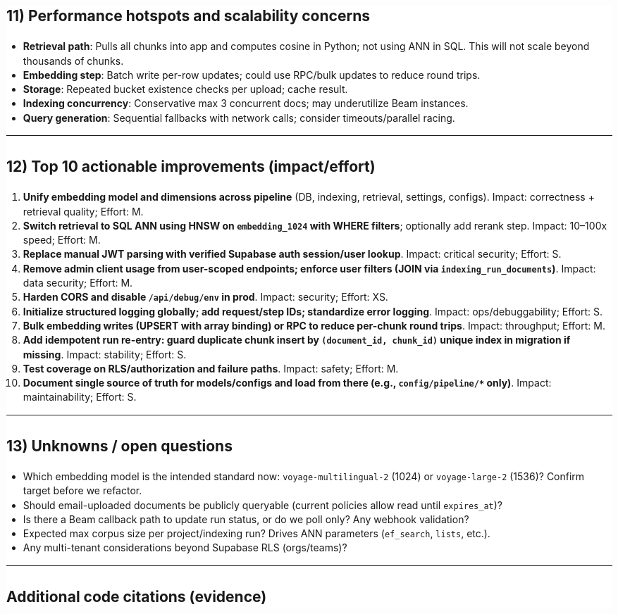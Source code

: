 
## 11) Performance hotspots and scalability concerns

- **Retrieval path**: Pulls all chunks into app and computes cosine in Python; not using ANN in SQL. This will not scale beyond thousands of chunks.
- **Embedding step**: Batch write per-row updates; could use RPC/bulk updates to reduce round trips.
- **Storage**: Repeated bucket existence checks per upload; cache result.
- **Indexing concurrency**: Conservative max 3 concurrent docs; may underutilize Beam instances.
- **Query generation**: Sequential fallbacks with network calls; consider timeouts/parallel racing.

---

## 12) Top 10 actionable improvements (impact/effort)

1. **Unify embedding model and dimensions across pipeline** (DB, indexing, retrieval, settings, configs). Impact: correctness + retrieval quality; Effort: M.
2. **Switch retrieval to SQL ANN using HNSW on `embedding_1024` with WHERE filters**; optionally add rerank step. Impact: 10–100x speed; Effort: M.
3. **Replace manual JWT parsing with verified Supabase auth session/user lookup**. Impact: critical security; Effort: S.
4. **Remove admin client usage from user-scoped endpoints; enforce user filters (JOIN via `indexing_run_documents`)**. Impact: data security; Effort: M.
5. **Harden CORS and disable `/api/debug/env` in prod**. Impact: security; Effort: XS.
6. **Initialize structured logging globally; add request/step IDs; standardize error logging**. Impact: ops/debuggability; Effort: S.
7. **Bulk embedding writes (UPSERT with array binding) or RPC to reduce per-chunk round trips**. Impact: throughput; Effort: M.
8. **Add idempotent run re-entry: guard duplicate chunk insert by `(document_id, chunk_id)` unique index in migration if missing**. Impact: stability; Effort: S.
9. **Test coverage on RLS/authorization and failure paths**. Impact: safety; Effort: M.
10. **Document single source of truth for models/configs and load from there (e.g., `config/pipeline/*` only)**. Impact: maintainability; Effort: S.

---

## 13) Unknowns / open questions

- Which embedding model is the intended standard now: `voyage-multilingual-2` (1024) or `voyage-large-2` (1536)? Confirm target before we refactor.
- Should email-uploaded documents be publicly queryable (current policies allow read until `expires_at`)?
- Is there a Beam callback path to update run status, or do we poll only? Any webhook validation?
- Expected max corpus size per project/indexing run? Drives ANN parameters (`ef_search`, `lists`, etc.).
- Any multi-tenant considerations beyond Supabase RLS (orgs/teams)?

---

## Additional code citations (evidence)
